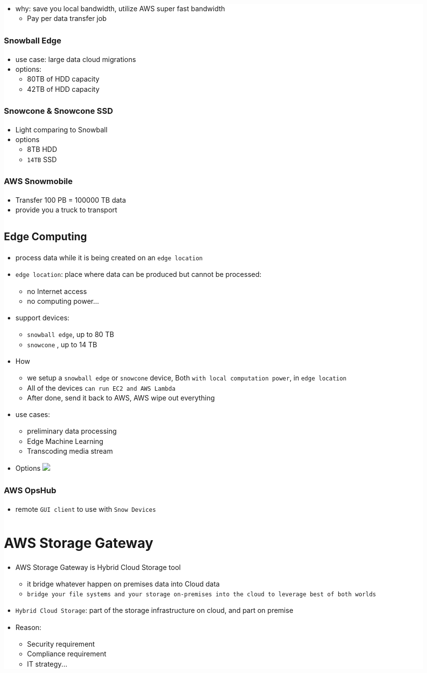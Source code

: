 - why: save you local bandwidth, utilize AWS super fast bandwidth 
    - Pay per data transfer job

### Snowball Edge
- use case: large data cloud migrations
- options:
    - 80TB of HDD capacity
    - 42TB of HDD capacity
### Snowcone & Snowcone SSD
- Light comparing to Snowball
- options
    - 8TB HDD
    - `14TB` SSD
### AWS Snowmobile
- Transfer 100 PB =  100000 TB data
- provide you a truck to transport 

## Edge Computing
- process data while it is being created on an `edge location`

- `edge location`: place where data can be produced but cannot be processed: 
    - no Internet access
    - no computing power...

- support devices:
    - `snowball edge`, up to 80 TB
    - `snowcone` , up to 14 TB
- How
    - we setup a `snowball edge` or `snowcone` device, Both `with local computation power`, in `edge location` 
    - All of the devices `can run EC2 and AWS Lambda`
    - After done, send it back to AWS, AWS wipe out everything
- use cases:
    - preliminary data processing
    - Edge Machine Learning
    - Transcoding media stream
- Options
![](https://imgur.com/KizWIqu.jpg)

### AWS OpsHub
- remote `GUI client` to use with `Snow Devices`

# AWS Storage Gateway 
- AWS Storage Gateway is Hybrid Cloud Storage tool
    - it bridge whatever happen on premises data into Cloud data
    - `bridge your file systems and your storage on-premises into the cloud to leverage best of both worlds`

- `Hybrid Cloud Storage`: part of the  storage infrastructure on cloud, and part on premise
- Reason: 
    - Security requirement
    - Compliance requirement
    - IT strategy...